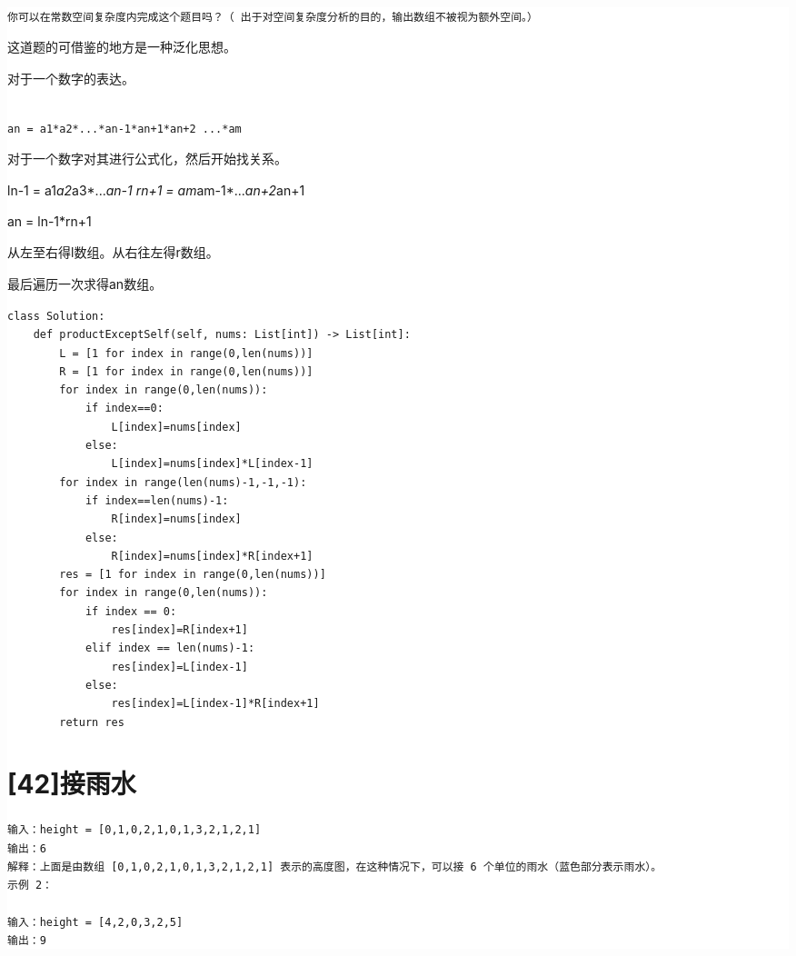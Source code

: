 ```
你可以在常数空间复杂度内完成这个题目吗？（ 出于对空间复杂度分析的目的，输出数组不被视为额外空间。）

```

这道题的可借鉴的地方是一种泛化思想。

对于一个数字的表达。

```

an = a1*a2*...*an-1*an+1*an+2 ...*am

```
对于一个数字对其进行公式化，然后开始找关系。

ln-1 = a1*a2*a3*...*an-1
rn+1 = am*am-1*...*an+2*an+1

an = ln-1*rn+1

从左至右得l数组。从右往左得r数组。

最后遍历一次求得an数组。

```
class Solution:
    def productExceptSelf(self, nums: List[int]) -> List[int]:
        L = [1 for index in range(0,len(nums))]
        R = [1 for index in range(0,len(nums))]
        for index in range(0,len(nums)):
            if index==0:
                L[index]=nums[index]
            else:
                L[index]=nums[index]*L[index-1]
        for index in range(len(nums)-1,-1,-1):
            if index==len(nums)-1:
                R[index]=nums[index]
            else:
                R[index]=nums[index]*R[index+1]
        res = [1 for index in range(0,len(nums))]
        for index in range(0,len(nums)):
            if index == 0:
                res[index]=R[index+1]
            elif index == len(nums)-1:
                res[index]=L[index-1]
            else:
                res[index]=L[index-1]*R[index+1]
        return res
```

# [42]接雨水
```
输入：height = [0,1,0,2,1,0,1,3,2,1,2,1]
输出：6
解释：上面是由数组 [0,1,0,2,1,0,1,3,2,1,2,1] 表示的高度图，在这种情况下，可以接 6 个单位的雨水（蓝色部分表示雨水）。 
示例 2：

输入：height = [4,2,0,3,2,5]
输出：9

```

